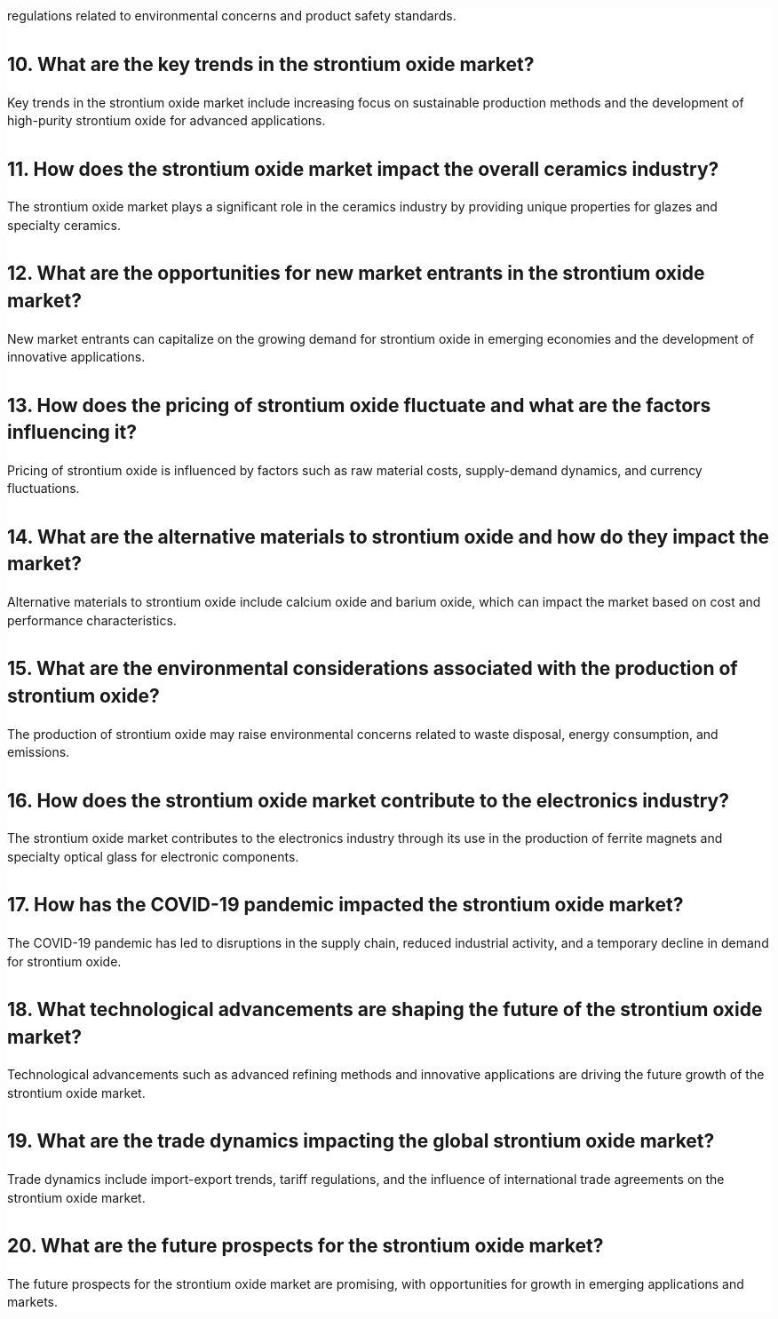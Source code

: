 regulations related to environmental concerns and product safety standards.</p><h2>10. What are the key trends in the strontium oxide market?</h2><p>Key trends in the strontium oxide market include increasing focus on sustainable production methods and the development of high-purity strontium oxide for advanced applications.</p><h2>11. How does the strontium oxide market impact the overall ceramics industry?</h2><p>The strontium oxide market plays a significant role in the ceramics industry by providing unique properties for glazes and specialty ceramics.</p><h2>12. What are the opportunities for new market entrants in the strontium oxide market?</h2><p>New market entrants can capitalize on the growing demand for strontium oxide in emerging economies and the development of innovative applications.</p><h2>13. How does the pricing of strontium oxide fluctuate and what are the factors influencing it?</h2><p>Pricing of strontium oxide is influenced by factors such as raw material costs, supply-demand dynamics, and currency fluctuations.</p><h2>14. What are the alternative materials to strontium oxide and how do they impact the market?</h2><p>Alternative materials to strontium oxide include calcium oxide and barium oxide, which can impact the market based on cost and performance characteristics.</p><h2>15. What are the environmental considerations associated with the production of strontium oxide?</h2><p>The production of strontium oxide may raise environmental concerns related to waste disposal, energy consumption, and emissions.</p><h2>16. How does the strontium oxide market contribute to the electronics industry?</h2><p>The strontium oxide market contributes to the electronics industry through its use in the production of ferrite magnets and specialty optical glass for electronic components.</p><h2>17. How has the COVID-19 pandemic impacted the strontium oxide market?</h2><p>The COVID-19 pandemic has led to disruptions in the supply chain, reduced industrial activity, and a temporary decline in demand for strontium oxide.</p><h2>18. What technological advancements are shaping the future of the strontium oxide market?</h2><p>Technological advancements such as advanced refining methods and innovative applications are driving the future growth of the strontium oxide market.</p><h2>19. What are the trade dynamics impacting the global strontium oxide market?</h2><p>Trade dynamics include import-export trends, tariff regulations, and the influence of international trade agreements on the strontium oxide market.</p><h2>20. What are the future prospects for the strontium oxide market?</h2><p>The future prospects for the strontium oxide market are promising, with opportunities for growth in emerging applications and markets.</p></body></html></strong></p>
